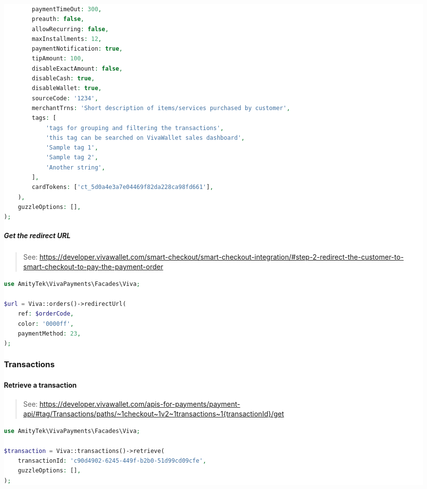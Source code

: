 ```php
        paymentTimeOut: 300,
        preauth: false,
        allowRecurring: false,
        maxInstallments: 12,
        paymentNotification: true,
        tipAmount: 100,
        disableExactAmount: false,
        disableCash: true,
        disableWallet: true,
        sourceCode: '1234',
        merchantTrns: 'Short description of items/services purchased by customer',
        tags: [
            'tags for grouping and filtering the transactions',
            'this tag can be searched on VivaWallet sales dashboard',
            'Sample tag 1',
            'Sample tag 2',
            'Another string',
        ],
        cardTokens: ['ct_5d0a4e3a7e04469f82da228ca98fd661'],
    ),
    guzzleOptions: [],
);
```

##### Get the redirect URL

> See: https://developer.vivawallet.com/smart-checkout/smart-checkout-integration/#step-2-redirect-the-customer-to-smart-checkout-to-pay-the-payment-order

```php
use AmityTek\VivaPayments\Facades\Viva;

$url = Viva::orders()->redirectUrl(
    ref: $orderCode,
    color: '0000ff',
    paymentMethod: 23,
);
```

### Transactions

#### Retrieve a transaction

> See: https://developer.vivawallet.com/apis-for-payments/payment-api/#tag/Transactions/paths/~1checkout~1v2~1transactions~1{transactionId}/get

```php
use AmityTek\VivaPayments\Facades\Viva;

$transaction = Viva::transactions()->retrieve(
    transactionId: 'c90d4902-6245-449f-b2b0-51d99cd09cfe',
    guzzleOptions: [],
);
```
